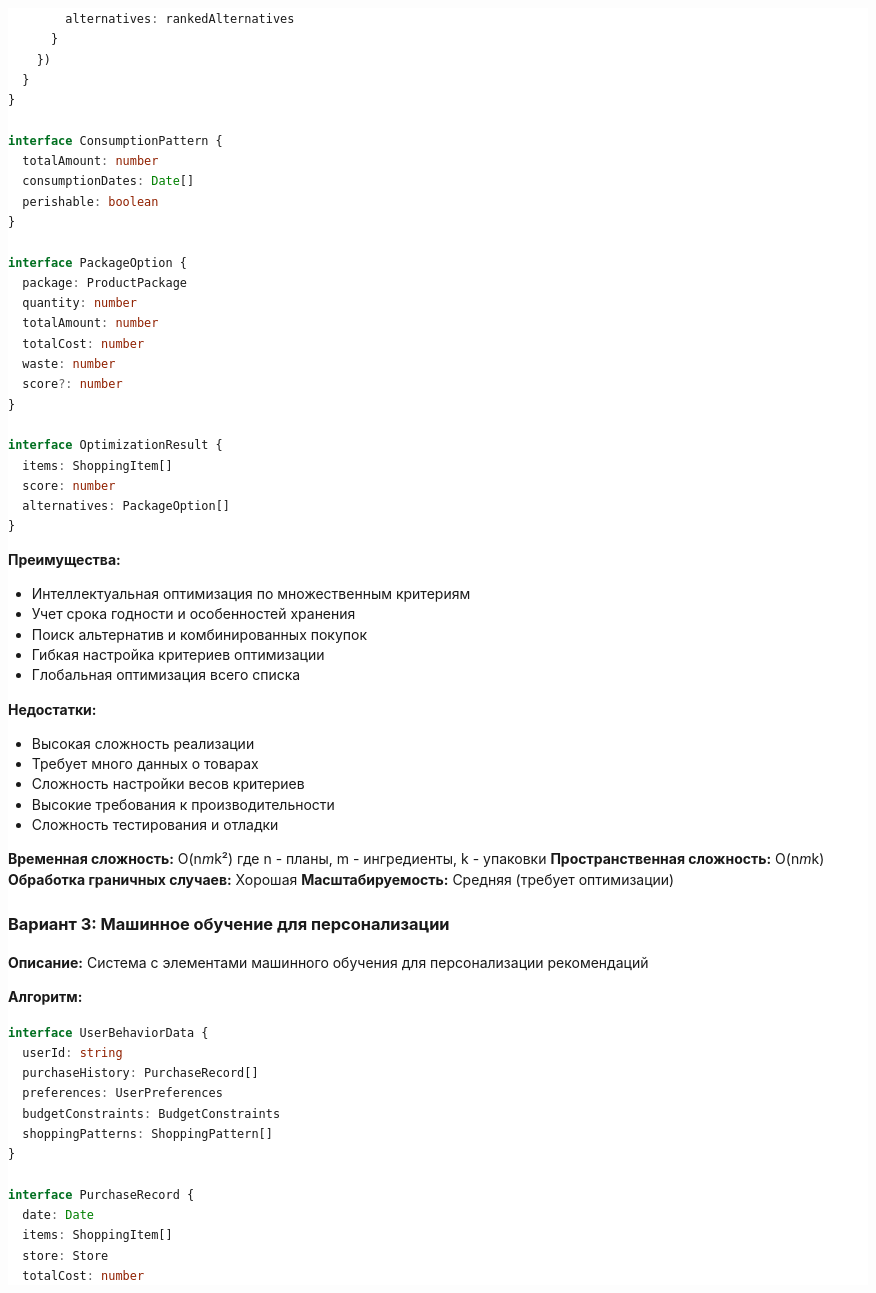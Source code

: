 ```typescript
        alternatives: rankedAlternatives
      }
    })
  }
}

interface ConsumptionPattern {
  totalAmount: number
  consumptionDates: Date[]
  perishable: boolean
}

interface PackageOption {
  package: ProductPackage
  quantity: number
  totalAmount: number
  totalCost: number
  waste: number
  score?: number
}

interface OptimizationResult {
  items: ShoppingItem[]
  score: number
  alternatives: PackageOption[]
}
```

**Преимущества:**
- Интеллектуальная оптимизация по множественным критериям
- Учет срока годности и особенностей хранения
- Поиск альтернатив и комбинированных покупок
- Гибкая настройка критериев оптимизации
- Глобальная оптимизация всего списка

**Недостатки:**
- Высокая сложность реализации
- Требует много данных о товарах
- Сложность настройки весов критериев
- Высокие требования к производительности
- Сложность тестирования и отладки

**Временная сложность:** O(n*m*k²) где n - планы, m - ингредиенты, k - упаковки
**Пространственная сложность:** O(n*m*k)
**Обработка граничных случаев:** Хорошая
**Масштабируемость:** Средняя (требует оптимизации)

### Вариант 3: Машинное обучение для персонализации
**Описание:** Система с элементами машинного обучения для персонализации рекомендаций

**Алгоритм:**
```typescript
interface UserBehaviorData {
  userId: string
  purchaseHistory: PurchaseRecord[]
  preferences: UserPreferences
  budgetConstraints: BudgetConstraints
  shoppingPatterns: ShoppingPattern[]
}

interface PurchaseRecord {
  date: Date
  items: ShoppingItem[]
  store: Store
  totalCost: number
```